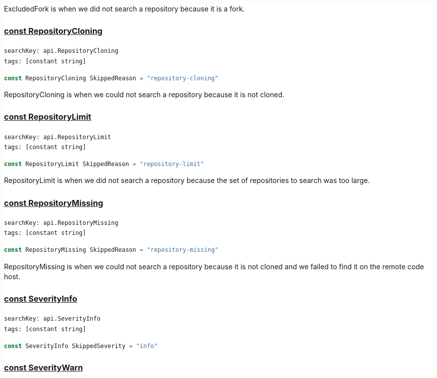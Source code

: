 ExcludedFork is when we did not search a repository because it is a fork. 

### <a id="RepositoryCloning" href="#RepositoryCloning">const RepositoryCloning</a>

```
searchKey: api.RepositoryCloning
tags: [constant string]
```

```Go
const RepositoryCloning SkippedReason = "repository-cloning"
```

RepositoryCloning is when we could not search a repository because it is not cloned. 

### <a id="RepositoryLimit" href="#RepositoryLimit">const RepositoryLimit</a>

```
searchKey: api.RepositoryLimit
tags: [constant string]
```

```Go
const RepositoryLimit SkippedReason = "repository-limit"
```

RepositoryLimit is when we did not search a repository because the set of repositories to search was too large. 

### <a id="RepositoryMissing" href="#RepositoryMissing">const RepositoryMissing</a>

```
searchKey: api.RepositoryMissing
tags: [constant string]
```

```Go
const RepositoryMissing SkippedReason = "repository-missing"
```

RepositoryMissing is when we could not search a repository because it is not cloned and we failed to find it on the remote code host. 

### <a id="SeverityInfo" href="#SeverityInfo">const SeverityInfo</a>

```
searchKey: api.SeverityInfo
tags: [constant string]
```

```Go
const SeverityInfo SkippedSeverity = "info"
```

### <a id="SeverityWarn" href="#SeverityWarn">const SeverityWarn</a>
